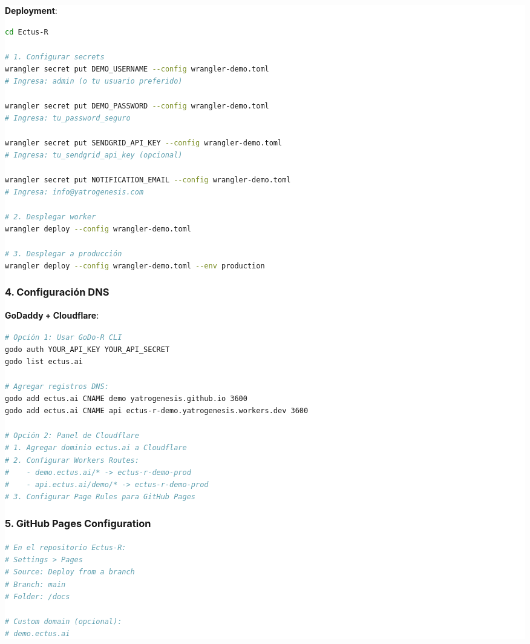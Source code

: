 **Deployment**:
```bash
cd Ectus-R

# 1. Configurar secrets
wrangler secret put DEMO_USERNAME --config wrangler-demo.toml
# Ingresa: admin (o tu usuario preferido)

wrangler secret put DEMO_PASSWORD --config wrangler-demo.toml
# Ingresa: tu_password_seguro

wrangler secret put SENDGRID_API_KEY --config wrangler-demo.toml
# Ingresa: tu_sendgrid_api_key (opcional)

wrangler secret put NOTIFICATION_EMAIL --config wrangler-demo.toml
# Ingresa: info@yatrogenesis.com

# 2. Desplegar worker
wrangler deploy --config wrangler-demo.toml

# 3. Desplegar a producción
wrangler deploy --config wrangler-demo.toml --env production
```

### 4. Configuración DNS

**GoDaddy + Cloudflare**:

```bash
# Opción 1: Usar GoDo-R CLI
godo auth YOUR_API_KEY YOUR_API_SECRET
godo list ectus.ai

# Agregar registros DNS:
godo add ectus.ai CNAME demo yatrogenesis.github.io 3600
godo add ectus.ai CNAME api ectus-r-demo.yatrogenesis.workers.dev 3600

# Opción 2: Panel de Cloudflare
# 1. Agregar dominio ectus.ai a Cloudflare
# 2. Configurar Workers Routes:
#    - demo.ectus.ai/* -> ectus-r-demo-prod
#    - api.ectus.ai/demo/* -> ectus-r-demo-prod
# 3. Configurar Page Rules para GitHub Pages
```

### 5. GitHub Pages Configuration

```bash
# En el repositorio Ectus-R:
# Settings > Pages
# Source: Deploy from a branch
# Branch: main
# Folder: /docs

# Custom domain (opcional):
# demo.ectus.ai
```
